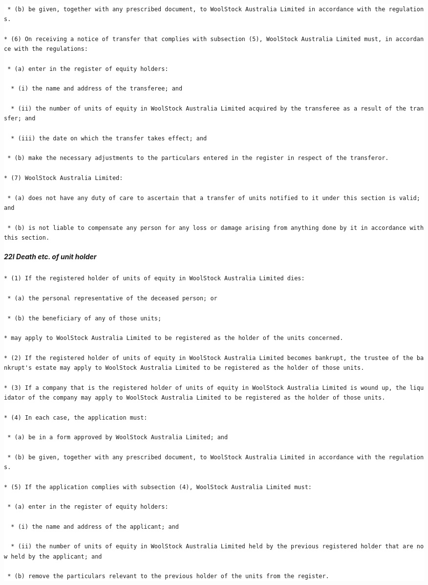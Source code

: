      * (b) be given, together with any prescribed document, to WoolStock Australia Limited in accordance with the regulations.

    * (6) On receiving a notice of transfer that complies with subsection (5), WoolStock Australia Limited must, in accordance with the regulations:

     * (a) enter in the register of equity holders:

      * (i) the name and address of the transferee; and

      * (ii) the number of units of equity in WoolStock Australia Limited acquired by the transferee as a result of the transfer; and

      * (iii) the date on which the transfer takes effect; and

     * (b) make the necessary adjustments to the particulars entered in the register in respect of the transferor.

    * (7) WoolStock Australia Limited:

     * (a) does not have any duty of care to ascertain that a transfer of units notified to it under this section is valid; and

     * (b) is not liable to compensate any person for any loss or damage arising from anything done by it in accordance with this section.

##### 22I  Death etc. of unit holder

    * (1) If the registered holder of units of equity in WoolStock Australia Limited dies:

     * (a) the personal representative of the deceased person; or

     * (b) the beneficiary of any of those units;

    * may apply to WoolStock Australia Limited to be registered as the holder of the units concerned.

    * (2) If the registered holder of units of equity in WoolStock Australia Limited becomes bankrupt, the trustee of the bankrupt's estate may apply to WoolStock Australia Limited to be registered as the holder of those units.

    * (3) If a company that is the registered holder of units of equity in WoolStock Australia Limited is wound up, the liquidator of the company may apply to WoolStock Australia Limited to be registered as the holder of those units.

    * (4) In each case, the application must:

     * (a) be in a form approved by WoolStock Australia Limited; and

     * (b) be given, together with any prescribed document, to WoolStock Australia Limited in accordance with the regulations.

    * (5) If the application complies with subsection (4), WoolStock Australia Limited must:

     * (a) enter in the register of equity holders:

      * (i) the name and address of the applicant; and

      * (ii) the number of units of equity in WoolStock Australia Limited held by the previous registered holder that are now held by the applicant; and

     * (b) remove the particulars relevant to the previous holder of the units from the register.
